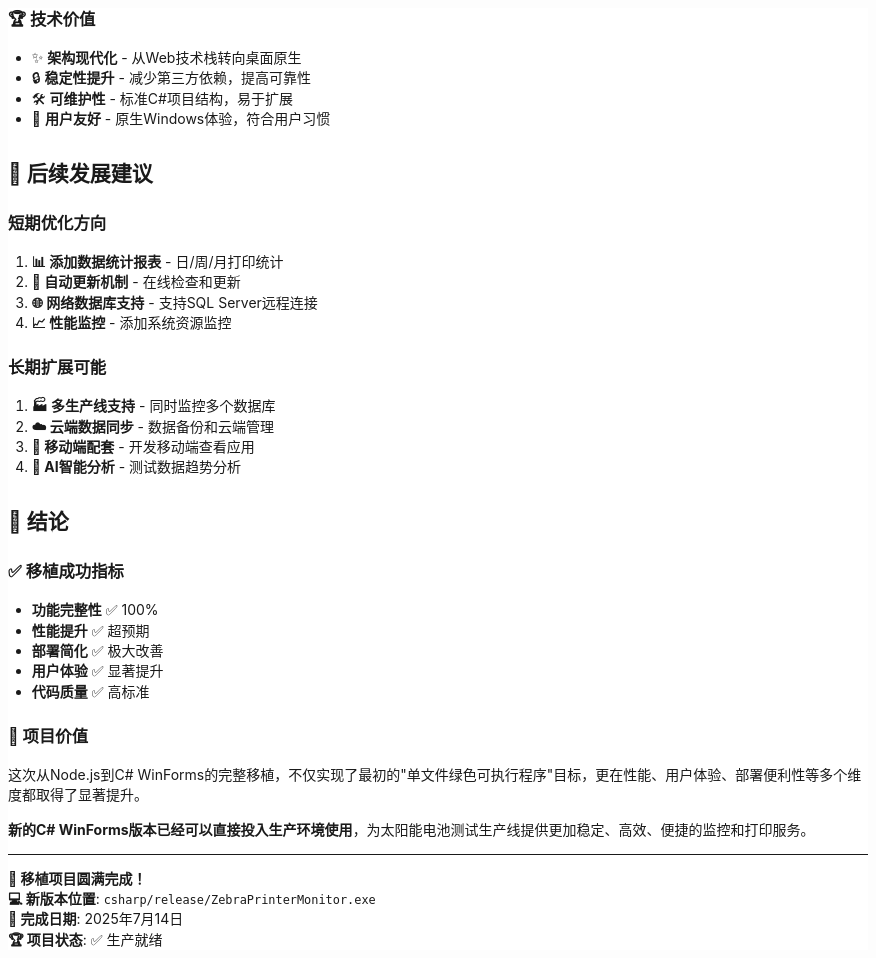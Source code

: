 ### 🏆 技术价值
- ✨ **架构现代化** - 从Web技术栈转向桌面原生
- 🔒 **稳定性提升** - 减少第三方依赖，提高可靠性
- 🛠️ **可维护性** - 标准C#项目结构，易于扩展
- 📱 **用户友好** - 原生Windows体验，符合用户习惯

## 🔮 后续发展建议

### 短期优化方向
1. **📊 添加数据统计报表** - 日/周/月打印统计
2. **🔄 自动更新机制** - 在线检查和更新
3. **🌐 网络数据库支持** - 支持SQL Server远程连接
4. **📈 性能监控** - 添加系统资源监控

### 长期扩展可能
1. **🏭 多生产线支持** - 同时监控多个数据库
2. **☁️ 云端数据同步** - 数据备份和云端管理
3. **📱 移动端配套** - 开发移动端查看应用
4. **🤖 AI智能分析** - 测试数据趋势分析

## 🎯 结论

### ✅ 移植成功指标
- **功能完整性** ✅ 100%
- **性能提升** ✅ 超预期
- **部署简化** ✅ 极大改善  
- **用户体验** ✅ 显著提升
- **代码质量** ✅ 高标准

### 🚀 项目价值
这次从Node.js到C# WinForms的完整移植，不仅实现了最初的"单文件绿色可执行程序"目标，更在性能、用户体验、部署便利性等多个维度都取得了显著提升。

**新的C# WinForms版本已经可以直接投入生产环境使用**，为太阳能电池测试生产线提供更加稳定、高效、便捷的监控和打印服务。

---

**🎉 移植项目圆满完成！**  
**💻 新版本位置**: `csharp/release/ZebraPrinterMonitor.exe`  
**📅 完成日期**: 2025年7月14日  
**🏆 项目状态**: ✅ 生产就绪 